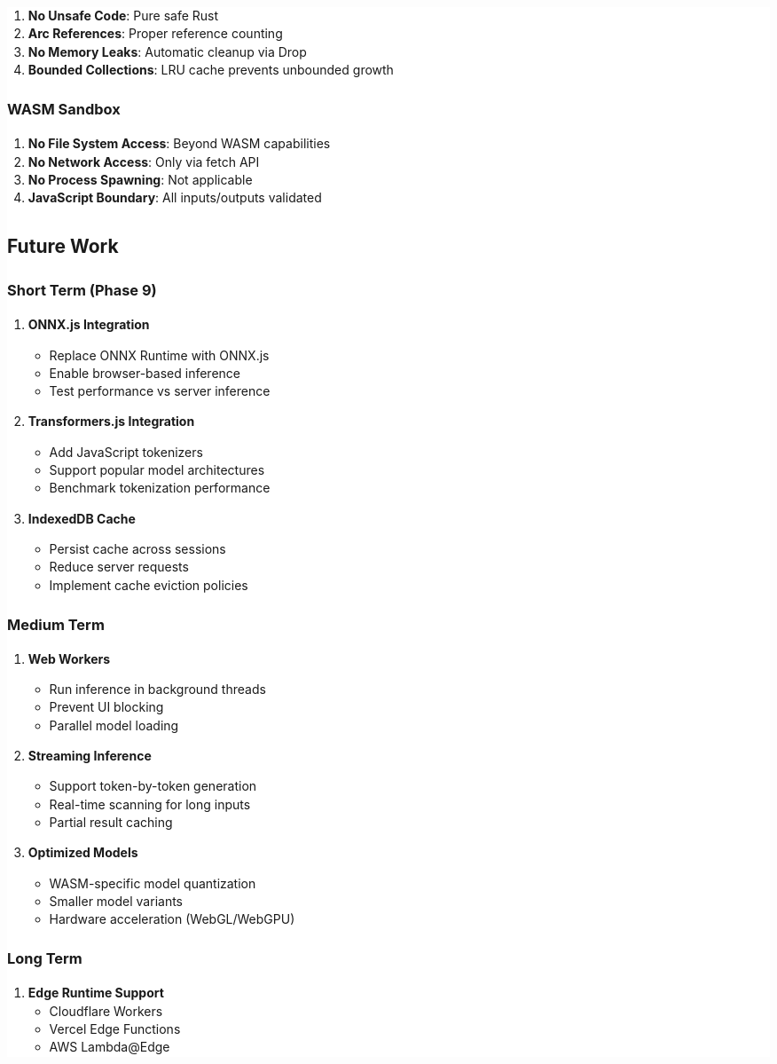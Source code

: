 1. **No Unsafe Code**: Pure safe Rust
2. **Arc References**: Proper reference counting
3. **No Memory Leaks**: Automatic cleanup via Drop
4. **Bounded Collections**: LRU cache prevents unbounded growth

### WASM Sandbox

1. **No File System Access**: Beyond WASM capabilities
2. **No Network Access**: Only via fetch API
3. **No Process Spawning**: Not applicable
4. **JavaScript Boundary**: All inputs/outputs validated

## Future Work

### Short Term (Phase 9)

1. **ONNX.js Integration**
   - Replace ONNX Runtime with ONNX.js
   - Enable browser-based inference
   - Test performance vs server inference

2. **Transformers.js Integration**
   - Add JavaScript tokenizers
   - Support popular model architectures
   - Benchmark tokenization performance

3. **IndexedDB Cache**
   - Persist cache across sessions
   - Reduce server requests
   - Implement cache eviction policies

### Medium Term

1. **Web Workers**
   - Run inference in background threads
   - Prevent UI blocking
   - Parallel model loading

2. **Streaming Inference**
   - Support token-by-token generation
   - Real-time scanning for long inputs
   - Partial result caching

3. **Optimized Models**
   - WASM-specific model quantization
   - Smaller model variants
   - Hardware acceleration (WebGL/WebGPU)

### Long Term

1. **Edge Runtime Support**
   - Cloudflare Workers
   - Vercel Edge Functions
   - AWS Lambda@Edge
